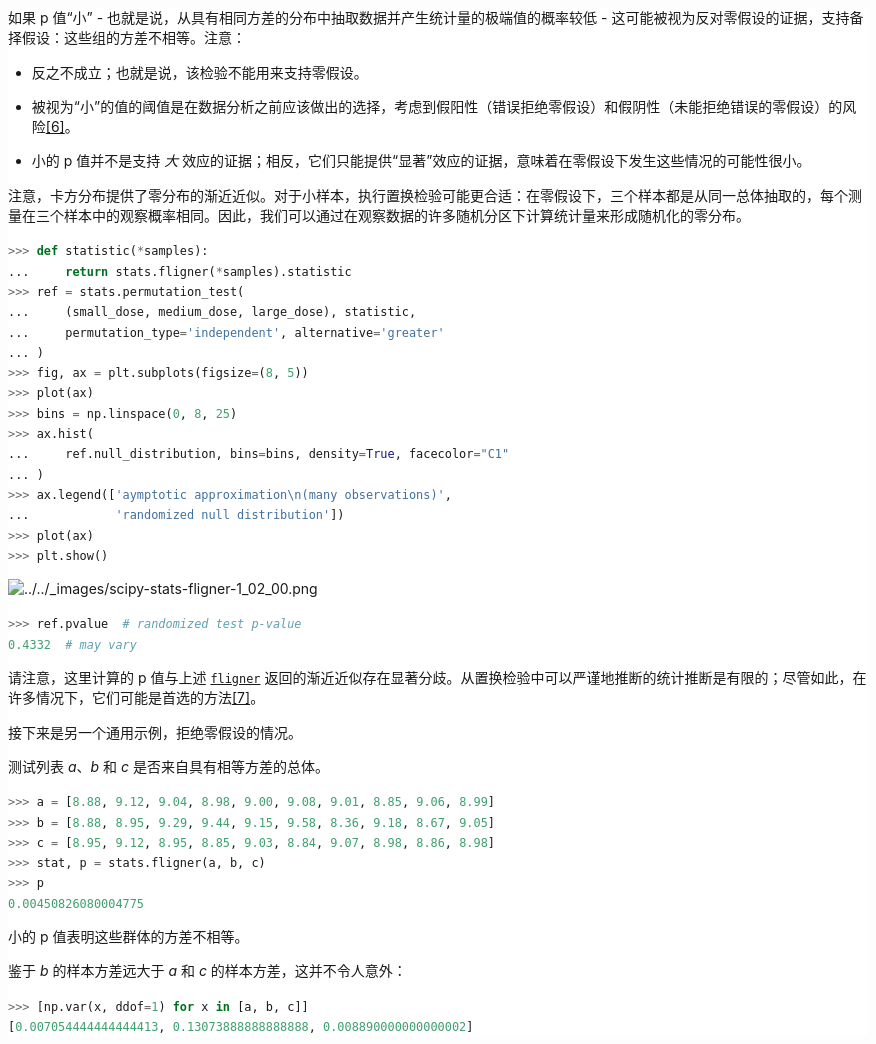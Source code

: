 如果 p 值“小” - 也就是说，从具有相同方差的分布中抽取数据并产生统计量的极端值的概率较低 - 这可能被视为反对零假设的证据，支持备择假设：这些组的方差不相等。注意：

+   反之不成立；也就是说，该检验不能用来支持零假设。

+   被视为“小”的值的阈值是在数据分析之前应该做出的选择，考虑到假阳性（错误拒绝零假设）和假阴性（未能拒绝错误的零假设）的风险[[6]](#rff8f40e56ae0-6)。

+   小的 p 值并不是支持 *大* 效应的证据；相反，它们只能提供“显著”效应的证据，意味着在零假设下发生这些情况的可能性很小。

注意，卡方分布提供了零分布的渐近近似。对于小样本，执行置换检验可能更合适：在零假设下，三个样本都是从同一总体抽取的，每个测量在三个样本中的观察概率相同。因此，我们可以通过在观察数据的许多随机分区下计算统计量来形成随机化的零分布。

```py
>>> def statistic(*samples):
...     return stats.fligner(*samples).statistic
>>> ref = stats.permutation_test(
...     (small_dose, medium_dose, large_dose), statistic,
...     permutation_type='independent', alternative='greater'
... )
>>> fig, ax = plt.subplots(figsize=(8, 5))
>>> plot(ax)
>>> bins = np.linspace(0, 8, 25)
>>> ax.hist(
...     ref.null_distribution, bins=bins, density=True, facecolor="C1"
... )
>>> ax.legend(['aymptotic approximation\n(many observations)',
...            'randomized null distribution'])
>>> plot(ax)
>>> plt.show() 
```

![../../_images/scipy-stats-fligner-1_02_00.png](../Images/5e6ea4e2f1d41ff1da8606104e7fccd3.png)

```py
>>> ref.pvalue  # randomized test p-value
0.4332  # may vary 
```

请注意，这里计算的 p 值与上述 [`fligner`](#scipy.stats.fligner "scipy.stats.fligner") 返回的渐近近似存在显著分歧。从置换检验中可以严谨地推断的统计推断是有限的；尽管如此，在许多情况下，它们可能是首选的方法[[7]](#rff8f40e56ae0-7)。

接下来是另一个通用示例，拒绝零假设的情况。

测试列表 *a*、*b* 和 *c* 是否来自具有相等方差的总体。

```py
>>> a = [8.88, 9.12, 9.04, 8.98, 9.00, 9.08, 9.01, 8.85, 9.06, 8.99]
>>> b = [8.88, 8.95, 9.29, 9.44, 9.15, 9.58, 8.36, 9.18, 8.67, 9.05]
>>> c = [8.95, 9.12, 8.95, 8.85, 9.03, 8.84, 9.07, 8.98, 8.86, 8.98]
>>> stat, p = stats.fligner(a, b, c)
>>> p
0.00450826080004775 
```

小的 p 值表明这些群体的方差不相等。

鉴于 *b* 的样本方差远大于 *a* 和 *c* 的样本方差，这并不令人意外：

```py
>>> [np.var(x, ddof=1) for x in [a, b, c]]
[0.007054444444444413, 0.13073888888888888, 0.008890000000000002] 
```
